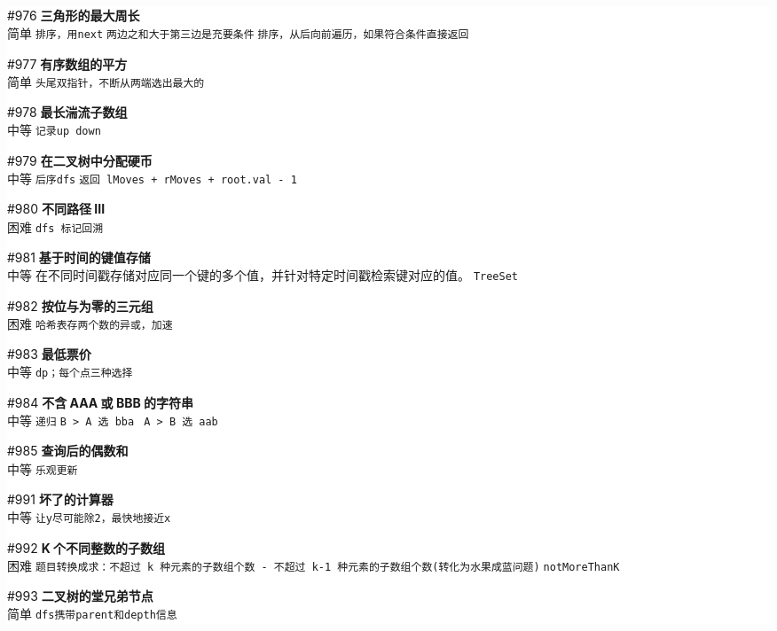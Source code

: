 #976 **三角形的最大周长**  
简单
`排序，用next`
`两边之和大于第三边是充要条件`
`排序，从后向前遍历，如果符合条件直接返回`

#977 **有序数组的平方**  
简单
`头尾双指针，不断从两端选出最大的`

#978 **最长湍流子数组**  
中等
`记录up down`

#979 **在二叉树中分配硬币**  
中等
`后序dfs`
`返回 lMoves + rMoves + root.val - 1`

#980 **不同路径 III**  
困难
`dfs 标记回溯`

#981 **基于时间的键值存储**  
中等
在不同时间戳存储对应同一个键的多个值，并针对特定时间戳检索键对应的值。
`TreeSet`

#982 **按位与为零的三元组**  
困难
`哈希表存两个数的异或，加速`

#983 **最低票价**  
中等
`dp；每个点三种选择`

#984 **不含 AAA 或 BBB 的字符串**  
中等
`递归`
`B > A 选 bba `
`A > B 选 aab`

#985 **查询后的偶数和**  
中等
`乐观更新`

#991 **坏了的计算器**  
中等
`让y尽可能除2，最快地接近x`

#992 **K 个不同整数的子数组**  
困难
`题目转换成求：不超过 k 种元素的子数组个数 - 不超过 k-1 种元素的子数组个数(转化为水果成蓝问题)`
`notMoreThanK`

#993 **二叉树的堂兄弟节点**  
简单
`dfs携带parent和depth信息`
